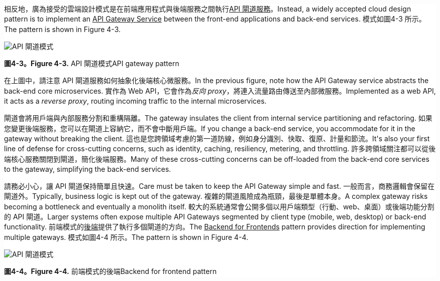 <span data-ttu-id="0ff4f-118">相反地，廣為接受的雲端設計模式是在前端應用程式與後端服務之間執行[API 閘道服務](../microservices/architect-microservice-container-applications/direct-client-to-microservice-communication-versus-the-api-gateway-pattern.md)。</span><span class="sxs-lookup"><span data-stu-id="0ff4f-118">Instead, a widely accepted cloud design pattern is to implement an [API Gateway Service](../microservices/architect-microservice-container-applications/direct-client-to-microservice-communication-versus-the-api-gateway-pattern.md) between the front-end applications and back-end services.</span></span> <span data-ttu-id="0ff4f-119">模式如圖4-3 所示。</span><span class="sxs-lookup"><span data-stu-id="0ff4f-119">The pattern is shown in Figure 4-3.</span></span>

![API 閘道模式](./media/api-gateway-pattern.png)

<span data-ttu-id="0ff4f-121">**圖4-3。**</span><span class="sxs-lookup"><span data-stu-id="0ff4f-121">**Figure 4-3.**</span></span> <span data-ttu-id="0ff4f-122">API 閘道模式</span><span class="sxs-lookup"><span data-stu-id="0ff4f-122">API gateway pattern</span></span>

<span data-ttu-id="0ff4f-123">在上圖中，請注意 API 閘道服務如何抽象化後端核心微服務。</span><span class="sxs-lookup"><span data-stu-id="0ff4f-123">In the previous figure, note how the API Gateway service abstracts the back-end core microservices.</span></span> <span data-ttu-id="0ff4f-124">實作為 Web API，它會作為*反向 proxy*，將連入流量路由傳送至內部微服務。</span><span class="sxs-lookup"><span data-stu-id="0ff4f-124">Implemented as a web API, it acts as a *reverse proxy*, routing incoming traffic to the internal microservices.</span></span>

<span data-ttu-id="0ff4f-125">閘道會將用戶端與內部服務分割和重構隔離。</span><span class="sxs-lookup"><span data-stu-id="0ff4f-125">The gateway insulates the client from internal service partitioning and refactoring.</span></span> <span data-ttu-id="0ff4f-126">如果您變更後端服務，您可以在閘道上容納它，而不會中斷用戶端。</span><span class="sxs-lookup"><span data-stu-id="0ff4f-126">If you change a back-end service, you accommodate for it in the gateway without breaking the client.</span></span> <span data-ttu-id="0ff4f-127">這也是您跨領域考慮的第一道防線，例如身分識別、快取、復原、計量和節流。</span><span class="sxs-lookup"><span data-stu-id="0ff4f-127">It's also your first line of defense for cross-cutting concerns, such as identity, caching, resiliency, metering, and throttling.</span></span> <span data-ttu-id="0ff4f-128">許多跨領域關注都可以從後端核心服務關閉到閘道，簡化後端服務。</span><span class="sxs-lookup"><span data-stu-id="0ff4f-128">Many of these cross-cutting concerns can be off-loaded from the back-end core services to the gateway, simplifying the back-end services.</span></span>

<span data-ttu-id="0ff4f-129">請務必小心，讓 API 閘道保持簡單且快速。</span><span class="sxs-lookup"><span data-stu-id="0ff4f-129">Care must be taken to keep the API Gateway simple and fast.</span></span> <span data-ttu-id="0ff4f-130">一般而言，商務邏輯會保留在閘道外。</span><span class="sxs-lookup"><span data-stu-id="0ff4f-130">Typically, business logic is kept out of the gateway.</span></span> <span data-ttu-id="0ff4f-131">複雜的閘道風險成為瓶頸，最後是單體本身。</span><span class="sxs-lookup"><span data-stu-id="0ff4f-131">A complex gateway risks becoming a bottleneck and eventually a monolith itself.</span></span> <span data-ttu-id="0ff4f-132">較大的系統通常會公開多個以用戶端類型（行動、web、桌面）或後端功能分割的 API 閘道。</span><span class="sxs-lookup"><span data-stu-id="0ff4f-132">Larger systems often expose multiple API Gateways segmented by client type (mobile, web, desktop) or back-end functionality.</span></span> <span data-ttu-id="0ff4f-133">前端模式的[後端](https://docs.microsoft.com/azure/architecture/patterns/backends-for-frontends)提供了執行多個閘道的方向。</span><span class="sxs-lookup"><span data-stu-id="0ff4f-133">The [Backend for Frontends](https://docs.microsoft.com/azure/architecture/patterns/backends-for-frontends) pattern provides direction for implementing multiple gateways.</span></span> <span data-ttu-id="0ff4f-134">模式如圖4-4 所示。</span><span class="sxs-lookup"><span data-stu-id="0ff4f-134">The pattern is shown in Figure 4-4.</span></span>

![API 閘道模式](./media/backend-for-frontend-pattern.png)

<span data-ttu-id="0ff4f-136">**圖4-4。**</span><span class="sxs-lookup"><span data-stu-id="0ff4f-136">**Figure 4-4.**</span></span> <span data-ttu-id="0ff4f-137">前端模式的後端</span><span class="sxs-lookup"><span data-stu-id="0ff4f-137">Backend for frontend pattern</span></span>
